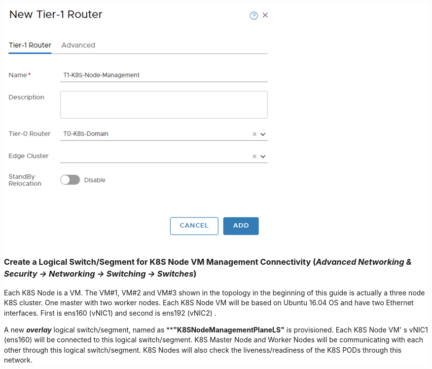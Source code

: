 ![](2019-05-16-21-46-46.png)

### Create a Logical Switch/Segment for K8S Node VM Management Connectivity (_**Advanced Networking & Security -> Networking -> Switching -> Switches**_) 

Each K8S Node is a VM. The VM#1, VM#2 and VM#3 shown in the topology in the beginning of this guide is actually a three node K8S cluster. One master with two worker nodes. Each K8S Node VM will be based on Ubuntu 16.04 OS and have two Ethernet interfaces. First is ens160 (vNIC1) and second is ens192 (vNIC2) .

A new _**overlay**_ logical switch/segment, named as ****"K8SNodeManagementPlaneLS"** is provisioned. Each K8S Node VM' s vNIC1 (ens160) will be connected to this logical switch/segment. K8S Master Node and Worker Nodes will be communicating with each other through this logical switch/segment. K8S Nodes will also check the liveness/readiness of the K8S PODs through this network.

